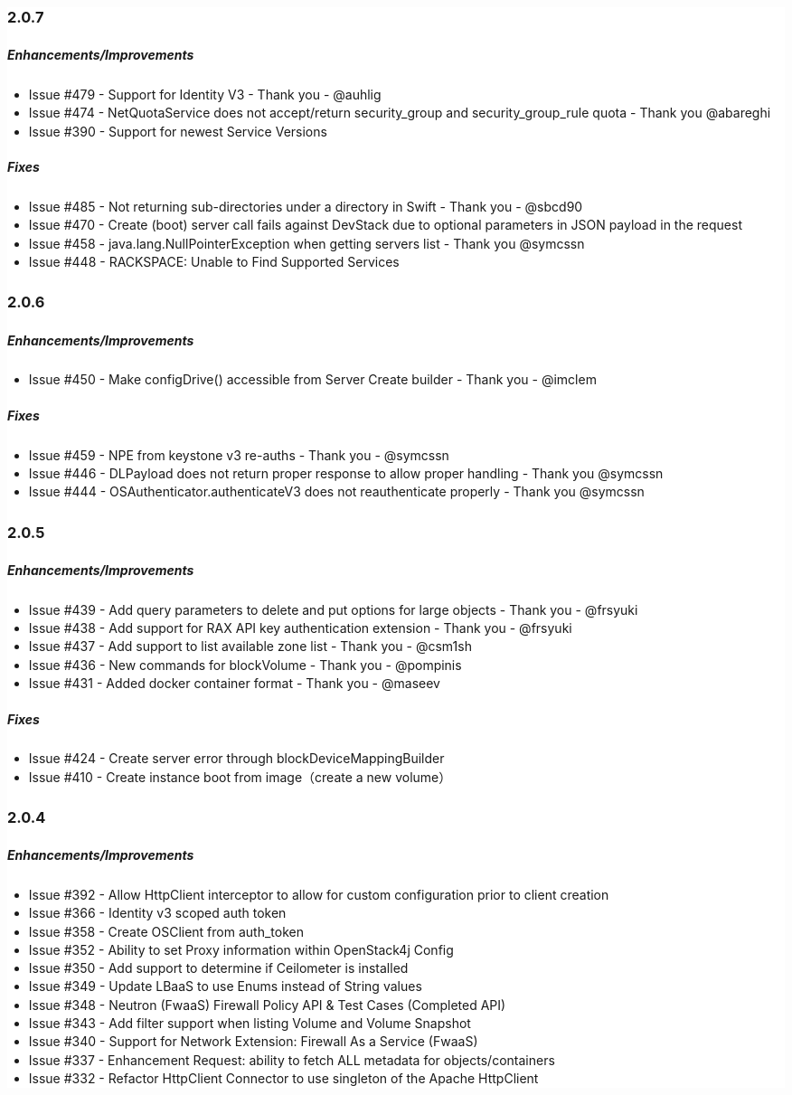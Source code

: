 ### 2.0.7 

##### Enhancements/Improvements

* Issue #479 - Support for Identity V3 - Thank you - @auhlig 
* Issue #474 - NetQuotaService does not accept/return security_group and security_group_rule quota - Thank you @abareghi
* Issue #390 - Support for newest Service Versions

##### Fixes

* Issue #485 - Not returning sub-directories under a directory in Swift - Thank you - @sbcd90
* Issue #470 - Create (boot) server call fails against DevStack due to optional parameters in JSON payload in the request 
* Issue #458 - java.lang.NullPointerException when getting servers list - Thank you @symcssn 
* Issue #448 - RACKSPACE: Unable to Find Supported Services

### 2.0.6

##### Enhancements/Improvements

* Issue #450 - Make configDrive() accessible from Server Create builder - Thank you - @imclem 

##### Fixes

* Issue #459 - NPE from keystone v3 re-auths - Thank you - @symcssn 
* Issue #446 - DLPayload does not return proper response to allow proper handling - Thank you @symcssn 
* Issue #444 - OSAuthenticator.authenticateV3 does not reauthenticate properly - Thank you @symcssn 

### 2.0.5 

##### Enhancements/Improvements

* Issue #439 - Add query parameters to delete and put options for large objects - Thank you - @frsyuki
* Issue #438 - Add support for RAX API key authentication extension - Thank you - @frsyuki
* Issue #437 - Add support to list available zone list - Thank you - @csm1sh
* Issue #436 - New commands for blockVolume - Thank you - @pompinis
* Issue #431 - Added docker container format - Thank you - @maseev

##### Fixes

* Issue #424 - Create server error through blockDeviceMappingBuilder
* Issue #410 - Create instance boot from image（create a new volume）

### 2.0.4

##### Enhancements/Improvements

* Issue #392 - Allow HttpClient interceptor to allow for custom configuration prior to client creation
* Issue #366 - Identity v3 scoped auth token
* Issue #358 - Create OSClient from auth_token
* Issue #352 - Ability to set Proxy information within OpenStack4j Config
* Issue #350 - Add support to determine if Ceilometer is installed
* Issue #349 - Update LBaaS to use Enums instead of String values
* Issue #348 - Neutron (FwaaS) Firewall Policy API & Test Cases (Completed API)
* Issue #343 - Add filter support when listing Volume and Volume Snapshot
* Issue #340 - Support for Network Extension: Firewall As a Service (FwaaS)
* Issue #337 - Enhancement Request: ability to fetch ALL metadata for objects/containers
* Issue #332 - Refactor HttpClient Connector to use singleton of the Apache HttpClient 
